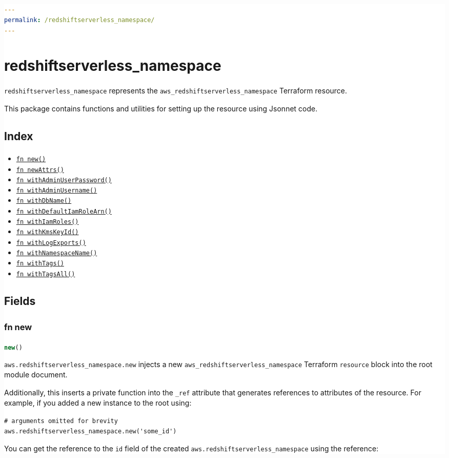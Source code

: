 ```yaml
---
permalink: /redshiftserverless_namespace/
---
```


# redshiftserverless_namespace

`redshiftserverless_namespace` represents the `aws_redshiftserverless_namespace` Terraform resource.



This package contains functions and utilities for setting up the resource using Jsonnet code.


## Index

* [`fn new()`](#fn-new)
* [`fn newAttrs()`](#fn-newattrs)
* [`fn withAdminUserPassword()`](#fn-withadminuserpassword)
* [`fn withAdminUsername()`](#fn-withadminusername)
* [`fn withDbName()`](#fn-withdbname)
* [`fn withDefaultIamRoleArn()`](#fn-withdefaultiamrolearn)
* [`fn withIamRoles()`](#fn-withiamroles)
* [`fn withKmsKeyId()`](#fn-withkmskeyid)
* [`fn withLogExports()`](#fn-withlogexports)
* [`fn withNamespaceName()`](#fn-withnamespacename)
* [`fn withTags()`](#fn-withtags)
* [`fn withTagsAll()`](#fn-withtagsall)

## Fields

### fn new

```ts
new()
```


`aws.redshiftserverless_namespace.new` injects a new `aws_redshiftserverless_namespace` Terraform `resource`
block into the root module document.

Additionally, this inserts a private function into the `_ref` attribute that generates references to attributes of the
resource. For example, if you added a new instance to the root using:

    # arguments omitted for brevity
    aws.redshiftserverless_namespace.new('some_id')

You can get the reference to the `id` field of the created `aws.redshiftserverless_namespace` using the reference:
